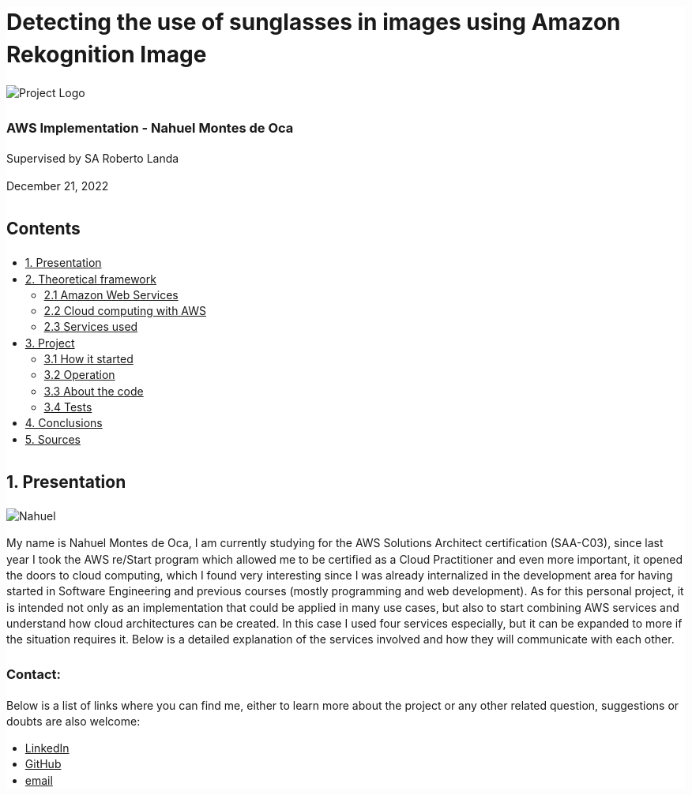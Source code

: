 # Detecting the use of sunglasses in images using Amazon Rekognition Image

<img src="images/projectLogo.png" alt="Project Logo" width="300"/>

### AWS Implementation - Nahuel Montes de Oca

Supervised by
SA Roberto Landa

December 21, 2022

## Contents

- [1. Presentation](#1-presentation)
- [2. Theoretical framework](#2-theoretical-framework)
  - [2.1 Amazon Web Services](#21-amazon-web-services)
  - [2.2 Cloud computing with AWS](#22-cloud-computing-with-aws)
  - [2.3 Services used](#23-services-used)
- [3. Project](#3-project)
  - [3.1 How it started](#31-how-it-started)
  - [3.2 Operation](#32-operation)
  - [3.3 About the code](#33-about-the-code)
  - [3.4 Tests](#34-tests)
- [4. Conclusions](#4-conclusions)
- [5. Sources](#5-sources)

## 1. Presentation

<img src="images/nahuel.png" alt="Nahuel" width="150"/>

My name is Nahuel Montes de Oca, I am currently studying for the AWS Solutions Architect
certification (SAA-C03), since last year I took the AWS re/Start program which allowed me
to be certified as a Cloud Practitioner and even more important, it opened the doors to cloud
computing, which I found very interesting since I was already internalized in the development
area for having started in Software Engineering and previous courses (mostly programming
and web development).
As for this personal project, it is intended not only as an implementation that could be
applied in many use cases, but also to start combining AWS services and understand how
cloud architectures can be created. In this case I used four services especially, but it can be
expanded to more if the situation requires it. Below is a detailed explanation of the services
involved and how they will communicate with each other.

### Contact:

Below is a list of links where you can find me, either to learn more about the project or any
other related question, suggestions or doubts are also welcome:

- [LinkedIn](https://www.linkedin.com/in/nahuelmontesdeoca/)
- [GitHub](https://github.com/devBochi)
- [email](mailto:mdosuareznahuel@gmail.com)
